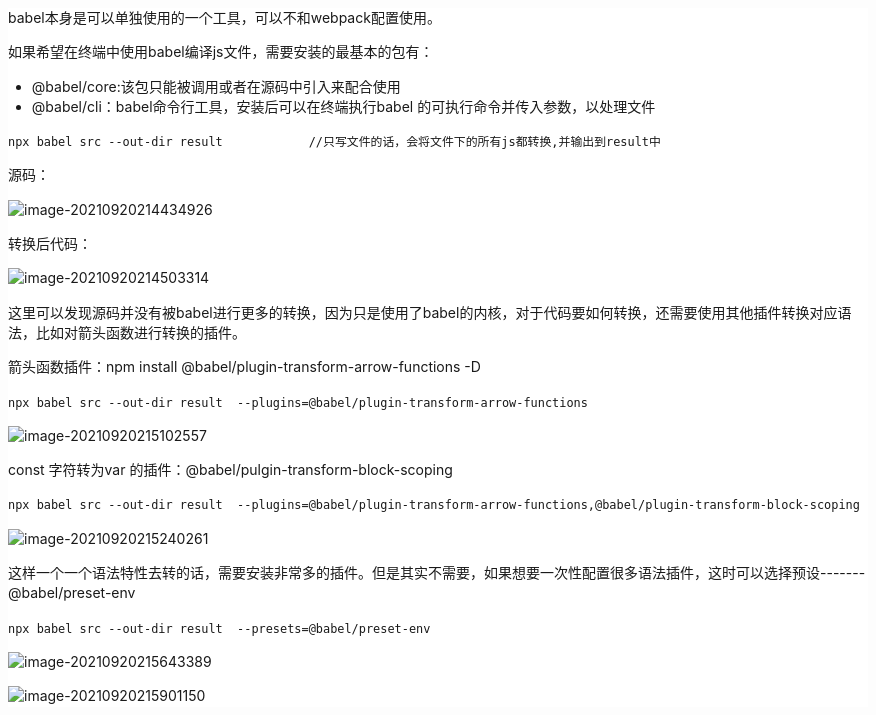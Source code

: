 



babel本身是可以单独使用的一个工具，可以不和webpack配置使用。

如果希望在终端中使用babel编译js文件，需要安装的最基本的包有：

- @babel/core:该包只能被调用或者在源码中引入来配合使用
- @babel/cli：babel命令行工具，安装后可以在终端执行babel 的可执行命令并传入参数，以处理文件

```shell
npx babel src --out-dir result            //只写文件的话，会将文件下的所有js都转换,并输出到result中
```



源码：

![image-20210920214434926](C:\Users\dukkha\AppData\Roaming\Typora\typora-user-images\image-20210920214434926.png)

转换后代码：

![image-20210920214503314](C:\Users\dukkha\AppData\Roaming\Typora\typora-user-images\image-20210920214503314.png)

这里可以发现源码并没有被babel进行更多的转换，因为只是使用了babel的内核，对于代码要如何转换，还需要使用其他插件转换对应语法，比如对箭头函数进行转换的插件。

箭头函数插件：npm install @babel/plugin-transform-arrow-functions -D 

```shell
npx babel src --out-dir result  --plugins=@babel/plugin-transform-arrow-functions 
```

![image-20210920215102557](C:\Users\dukkha\AppData\Roaming\Typora\typora-user-images\image-20210920215102557.png)

const 字符转为var 的插件：@babel/pulgin-transform-block-scoping 

```
npx babel src --out-dir result  --plugins=@babel/plugin-transform-arrow-functions,@babel/plugin-transform-block-scoping 
```

![image-20210920215240261](C:\Users\dukkha\AppData\Roaming\Typora\typora-user-images\image-20210920215240261.png)



这样一个一个语法特性去转的话，需要安装非常多的插件。但是其实不需要，如果想要一次性配置很多语法插件，这时可以选择预设-------@babel/preset-env 

```shell
npx babel src --out-dir result  --presets=@babel/preset-env
```

![image-20210920215643389](C:\Users\dukkha\AppData\Roaming\Typora\typora-user-images\image-20210920215643389.png)







![image-20210920215901150](C:\Users\dukkha\AppData\Roaming\Typora\typora-user-images\image-20210920215901150.png)



